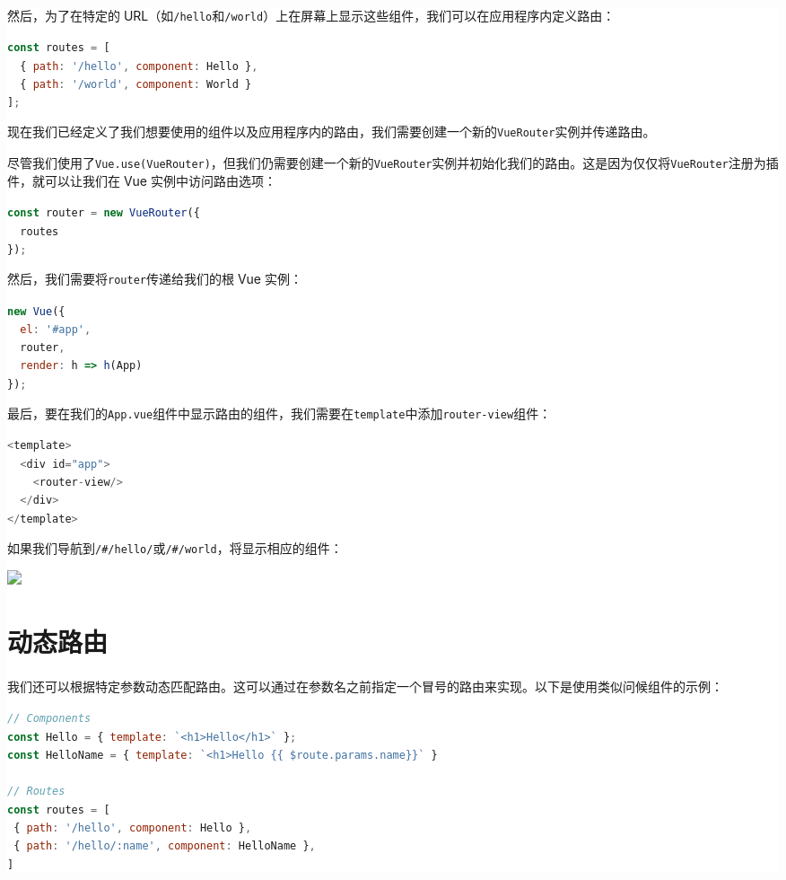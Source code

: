 然后，为了在特定的 URL（如`/hello`和`/world`）上在屏幕上显示这些组件，我们可以在应用程序内定义路由：

```js
const routes = [
  { path: '/hello', component: Hello },
  { path: '/world', component: World }
];
```

现在我们已经定义了我们想要使用的组件以及应用程序内的路由，我们需要创建一个新的`VueRouter`实例并传递路由。

尽管我们使用了`Vue.use(VueRouter)`，但我们仍需要创建一个新的`VueRouter`实例并初始化我们的路由。这是因为仅仅将`VueRouter`注册为插件，就可以让我们在 Vue 实例中访问路由选项：

```js
const router = new VueRouter({
  routes
});
```

然后，我们需要将`router`传递给我们的根 Vue 实例：

```js
new Vue({
  el: '#app',
  router,
  render: h => h(App)
});
```

最后，要在我们的`App.vue`组件中显示路由的组件，我们需要在`template`中添加`router-view`组件：

```js
<template>
  <div id="app">
    <router-view/>
  </div>
</template>
```

如果我们导航到`/#/hello/`或`/#/world`，将显示相应的组件：

![](https://github.com/OpenDocCN/freelearn-vue-zh/raw/master/docs/cpl-vue2-web-dev/img/b3d1083e-1788-45d4-a2cf-b4bdd945c407.png)

# 动态路由

我们还可以根据特定参数动态匹配路由。这可以通过在参数名之前指定一个冒号的路由来实现。以下是使用类似问候组件的示例：

```js
// Components
const Hello = { template: `<h1>Hello</h1>` };
const HelloName = { template: `<h1>Hello {{ $route.params.name}}` }

// Routes
const routes = [
 { path: '/hello', component: Hello },
 { path: '/hello/:name', component: HelloName },
]
```
